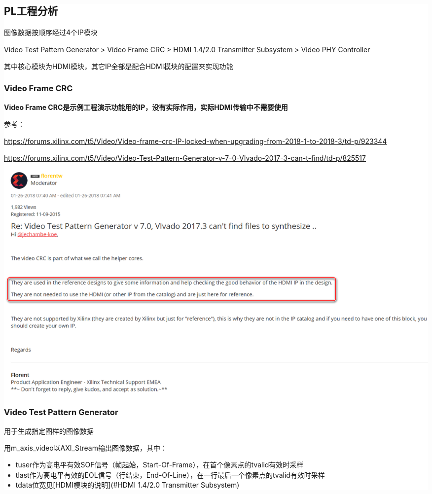 ## PL工程分析

图像数据按顺序经过4个IP模块

Video Test Pattern Generator > Video Frame CRC > HDMI 1.4/2.0 Transmitter Subsystem > Video PHY Controller

其中核心模块为HDMI模块，其它IP全部是配合HDMI模块的配置来实现功能

### Video Frame CRC

**Video Frame CRC是示例工程演示功能用的IP，没有实际作用，实际HDMI传输中不需要使用**

参考：

<https://forums.xilinx.com/t5/Video/Video-frame-crc-IP-locked-when-upgrading-from-2018-1-to-2018-3/td-p/923344>

<https://forums.xilinx.com/t5/Video/Video-Test-Pattern-Generator-v-7-0-VIvado-2017-3-can-t-find/td-p/825517>

![1551946881331](assets/1551946881331.png)

### Video Test Pattern Generator

用于生成指定图样的图像数据

用m_axis_video以AXI_Stream输出图像数据，其中：

-   tuser作为高电平有效SOF信号（帧起始，Start-Of-Frame），在首个像素点的tvalid有效时采样
-   tlast作为高电平有效的EOL信号（行结束，End-Of-Line），在一行最后一个像素点的tvalid有效时采样
-   tdata位宽见[HDMI模块的说明](#HDMI 1.4/2.0 Transmitter Subsystem)
